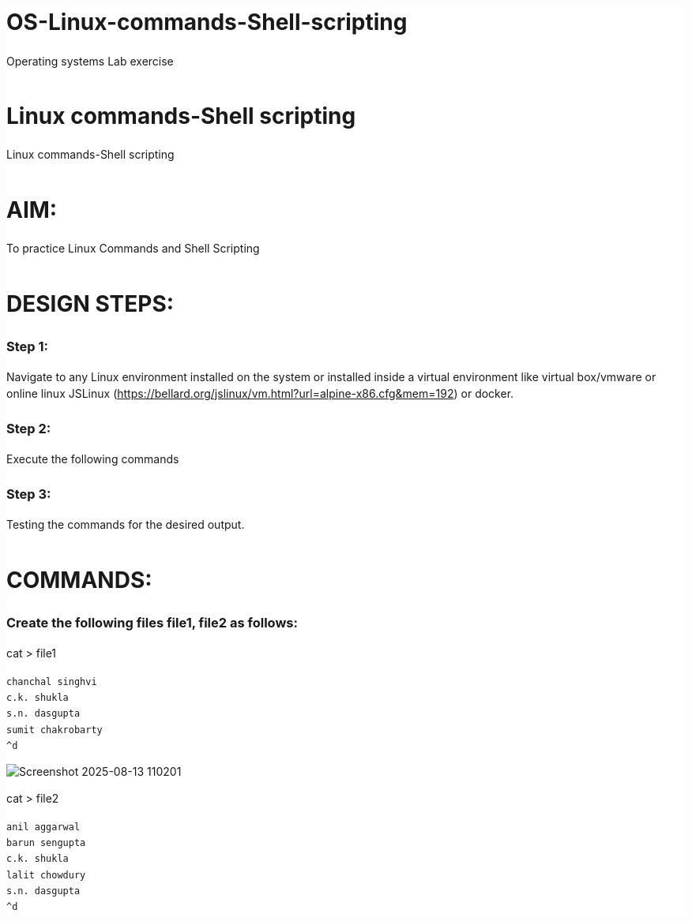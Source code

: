 # OS-Linux-commands-Shell-scripting
Operating systems Lab exercise
# Linux commands-Shell scripting
Linux commands-Shell scripting

# AIM:
To practice Linux Commands and Shell Scripting

# DESIGN STEPS:

### Step 1:

Navigate to any Linux environment installed on the system or installed inside a virtual environment like virtual box/vmware or online linux JSLinux (https://bellard.org/jslinux/vm.html?url=alpine-x86.cfg&mem=192) or docker.

### Step 2:

Execute the following commands

### Step 3:

Testing the commands for the desired output. 

# COMMANDS:
### Create the following files file1, file2 as follows:
cat > file1
```
chanchal singhvi
c.k. shukla
s.n. dasgupta
sumit chakrobarty
^d
```
<img width="494" height="245" alt="Screenshot 2025-08-13 110201" src="https://github.com/user-attachments/assets/c645ebb6-4426-41f2-b037-f3979f5cd1e7" />


cat > file2
```
anil aggarwal
barun sengupta
c.k. shukla
lalit chowdury
s.n. dasgupta
^d
```
